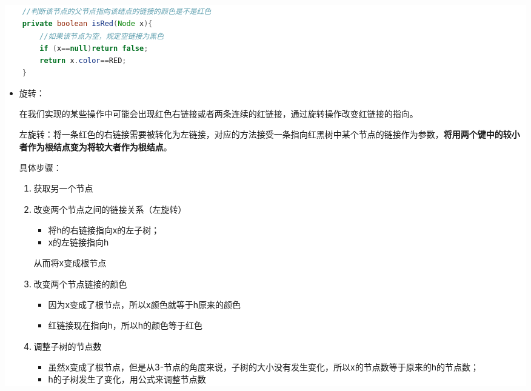   ```java
      //判断该节点的父节点指向该结点的链接的颜色是不是红色
      private boolean isRed(Node x){
          //如果该节点为空，规定空链接为黑色
          if (x==null)return false;
          return x.color==RED;
      }
  ```

- 旋转：

  在我们实现的某些操作中可能会出现红色右链接或者两条连续的红链接，通过旋转操作改变红链接的指向。

  左旋转：将一条红色的右链接需要被转化为左链接，对应的方法接受一条指向红黑树中某个节点的链接作为参数，**将用两个键中的较小者作为根结点变为将较大者作为根结点**。

  具体步骤：

  1. 获取另一个节点

  2. 改变两个节点之间的链接关系（左旋转）

     - 将h的右链接指向x的左子树；
     - x的左链接指向h

     从而将x变成根节点

  3. 改变两个节点链接的颜色

     - 因为x变成了根节点，所以x颜色就等于h原来的颜色

     - 红链接现在指向h，所以h的颜色等于红色

  4. 调整子树的节点数

     - 虽然x变成了根节点，但是从3-节点的角度来说，子树的大小没有发生变化，所以x的节点数等于原来的h的节点数；
     - h的子树发生了变化，用公式来调整节点数

